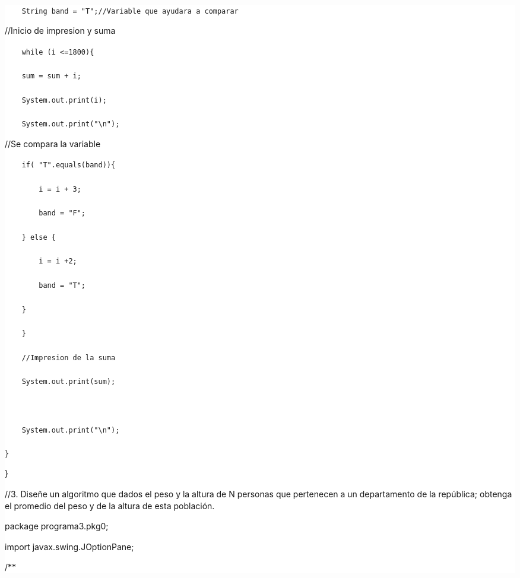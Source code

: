         String band = "T";//Variable que ayudara a comparar 

         

 

 

//Inicio de impresion y suma 

        while (i <=1800){ 

        sum = sum + i;  

        System.out.print(i); 

        System.out.print("\n"); 

//Se compara la variable   

        if( "T".equals(band)){ 

            i = i + 3; 

            band = "F"; 

        } else { 

            i = i +2; 

            band = "T"; 

        } 

        } 

        //Impresion de la suma 

        System.out.print(sum); 

         

        System.out.print("\n"); 

    } 

     

} 

 

 

 

 

//3. Diseñe un algoritmo que dados el peso y la altura de N personas que pertenecen a un departamento de la república; obtenga el promedio del peso y de la altura de esta población.  

 

package programa3.pkg0; 

  

import javax.swing.JOptionPane; 

  

/** 
